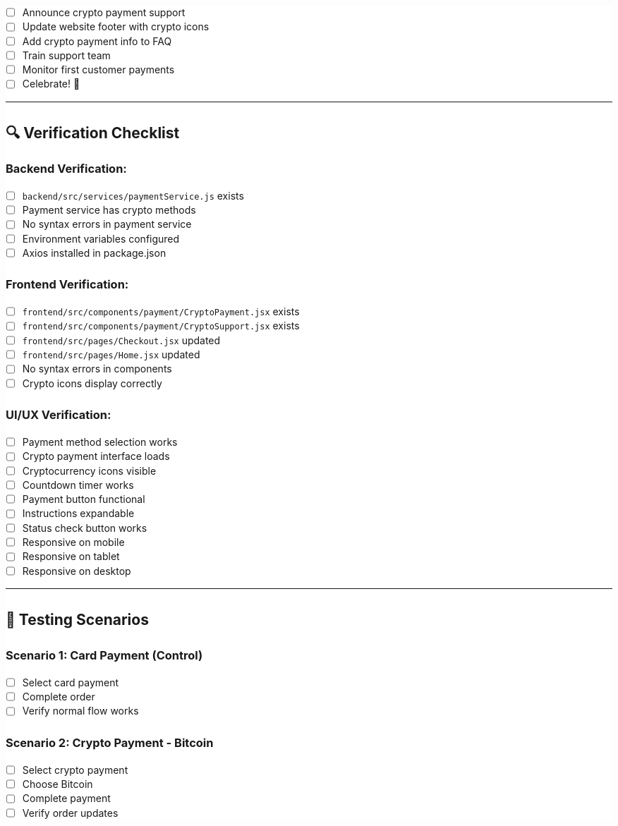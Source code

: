 - [ ] Announce crypto payment support
- [ ] Update website footer with crypto icons
- [ ] Add crypto payment info to FAQ
- [ ] Train support team
- [ ] Monitor first customer payments
- [ ] Celebrate! 🎉

---

## 🔍 Verification Checklist

### **Backend Verification:**

- [ ] `backend/src/services/paymentService.js` exists
- [ ] Payment service has crypto methods
- [ ] No syntax errors in payment service
- [ ] Environment variables configured
- [ ] Axios installed in package.json

### **Frontend Verification:**

- [ ] `frontend/src/components/payment/CryptoPayment.jsx` exists
- [ ] `frontend/src/components/payment/CryptoSupport.jsx` exists
- [ ] `frontend/src/pages/Checkout.jsx` updated
- [ ] `frontend/src/pages/Home.jsx` updated
- [ ] No syntax errors in components
- [ ] Crypto icons display correctly

### **UI/UX Verification:**

- [ ] Payment method selection works
- [ ] Crypto payment interface loads
- [ ] Cryptocurrency icons visible
- [ ] Countdown timer works
- [ ] Payment button functional
- [ ] Instructions expandable
- [ ] Status check button works
- [ ] Responsive on mobile
- [ ] Responsive on tablet
- [ ] Responsive on desktop

---

## 🧪 Testing Scenarios

### **Scenario 1: Card Payment (Control)**
- [ ] Select card payment
- [ ] Complete order
- [ ] Verify normal flow works

### **Scenario 2: Crypto Payment - Bitcoin**
- [ ] Select crypto payment
- [ ] Choose Bitcoin
- [ ] Complete payment
- [ ] Verify order updates
